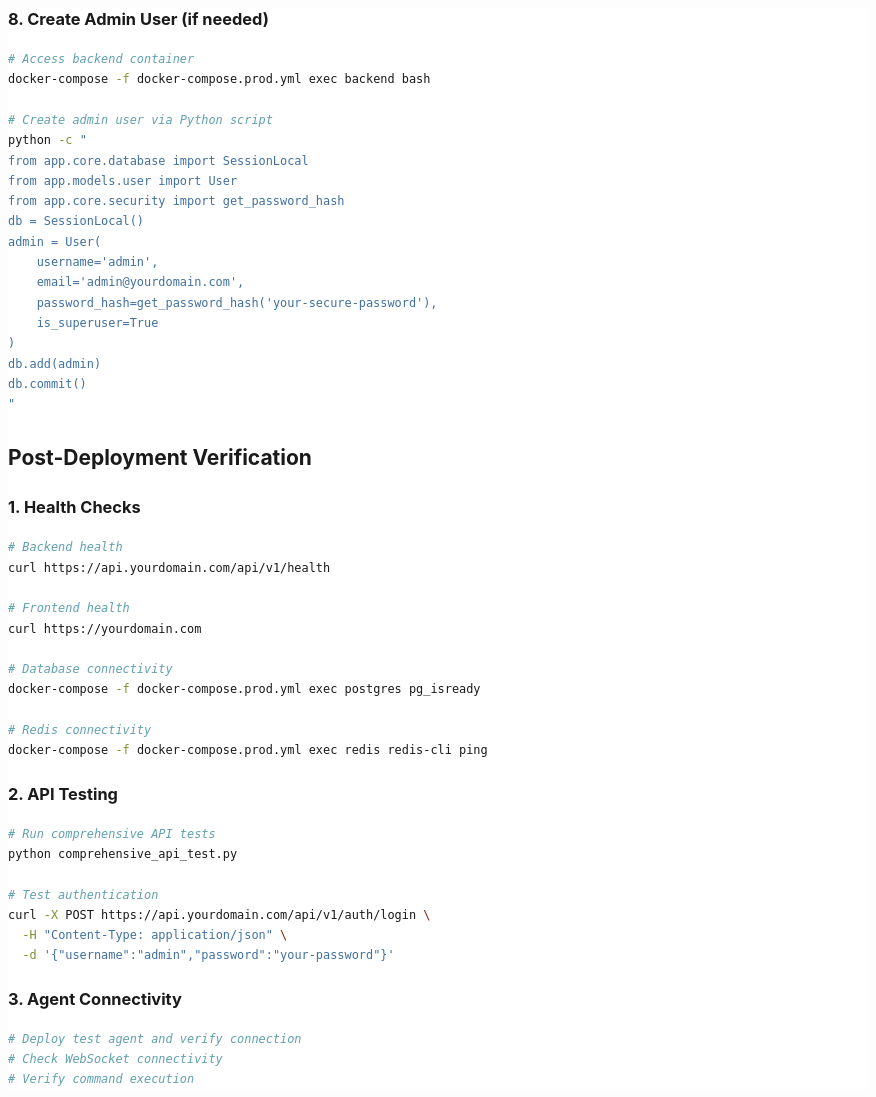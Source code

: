 ### 8. Create Admin User (if needed)
```bash
# Access backend container
docker-compose -f docker-compose.prod.yml exec backend bash

# Create admin user via Python script
python -c "
from app.core.database import SessionLocal
from app.models.user import User
from app.core.security import get_password_hash
db = SessionLocal()
admin = User(
    username='admin',
    email='admin@yourdomain.com',
    password_hash=get_password_hash('your-secure-password'),
    is_superuser=True
)
db.add(admin)
db.commit()
"
```

## Post-Deployment Verification

### 1. Health Checks
```bash
# Backend health
curl https://api.yourdomain.com/api/v1/health

# Frontend health
curl https://yourdomain.com

# Database connectivity
docker-compose -f docker-compose.prod.yml exec postgres pg_isready

# Redis connectivity
docker-compose -f docker-compose.prod.yml exec redis redis-cli ping
```

### 2. API Testing
```bash
# Run comprehensive API tests
python comprehensive_api_test.py

# Test authentication
curl -X POST https://api.yourdomain.com/api/v1/auth/login \
  -H "Content-Type: application/json" \
  -d '{"username":"admin","password":"your-password"}'
```

### 3. Agent Connectivity
```bash
# Deploy test agent and verify connection
# Check WebSocket connectivity
# Verify command execution
```
